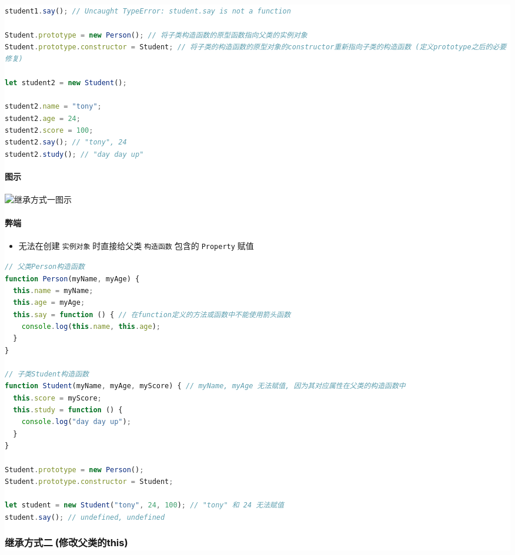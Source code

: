 ```js
student1.say(); // Uncaught TypeError: student.say is not a function

Student.prototype = new Person(); // 将子类构造函数的原型函数指向父类的实例对象
Student.prototype.constructor = Student; // 将子类的构造函数的原型对象的constructor重新指向子类的构造函数 (定义prototype之后的必要修复)

let student2 = new Student();

student2.name = "tony";
student2.age = 24;
student2.score = 100;
student2.say(); // "tony", 24
student2.study(); // "day day up"
```



#### 图示

![继承方式一图示](D:\xsjcTony\it666\Frontend-Learning\Notes\从零玩转JavaScript核心+新特性③\images\inheritance_1.png)



#### 弊端

- 无法在创建 `实例对象` 时直接给父类 `构造函数` 包含的 `Property` 赋值

```js
// 父类Person构造函数
function Person(myName, myAge) {
  this.name = myName;
  this.age = myAge;
  this.say = function () { // 在function定义的方法或函数中不能使用箭头函数
    console.log(this.name, this.age);
  }
}

// 子类Student构造函数
function Student(myName, myAge, myScore) { // myName, myAge 无法赋值, 因为其对应属性在父类的构造函数中
  this.score = myScore;
  this.study = function () {
    console.log("day day up");
  }
}

Student.prototype = new Person();
Student.prototype.constructor = Student;

let student = new Student("tony", 24, 100); // "tony" 和 24 无法赋值
student.say(); // undefined, undefined
```



### 继承方式二 (修改父类的this)
